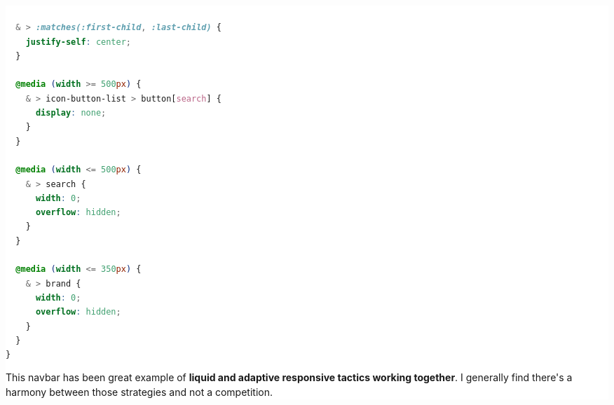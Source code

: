 ```css

  & > :matches(:first-child, :last-child) {
    justify-self: center;
  }

  @media (width >= 500px) {
    & > icon-button-list > button[search] {
      display: none;
    }
  }

  @media (width <= 500px) {
    & > search {
      width: 0;
      overflow: hidden;
    }
  }

  @media (width <= 350px) {
    & > brand {
      width: 0;
      overflow: hidden;
    }
  }
}
```

This navbar has been great example of **liquid and adaptive responsive tactics working together**. I generally find there's a harmony between those strategies and not a competition.
